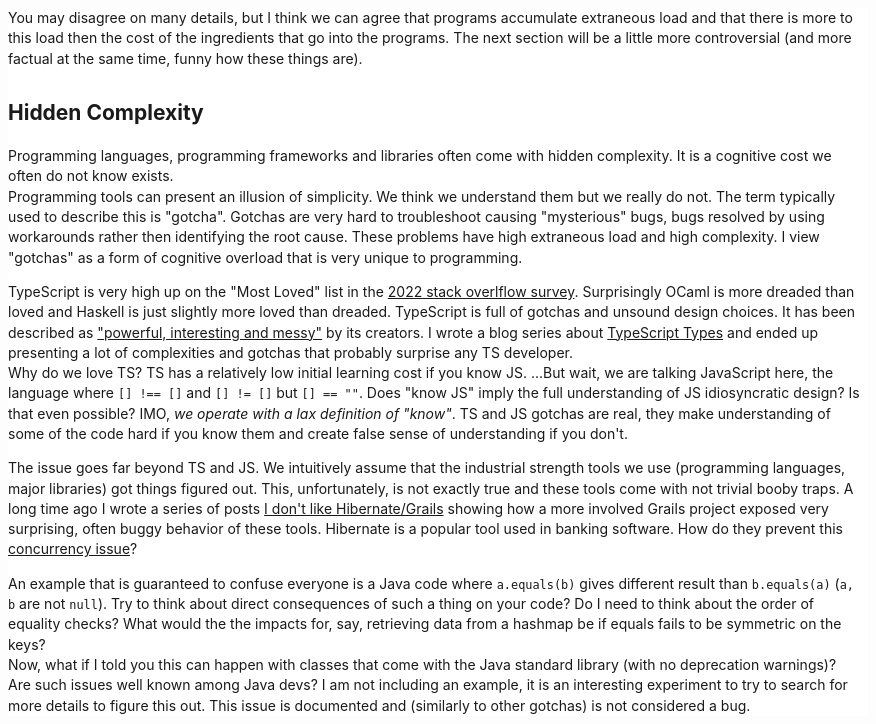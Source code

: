 You may disagree on many details, but I think we can agree that programs accumulate extraneous
load and that there is more to this load then the cost of the ingredients that go into the programs. 
The next section will be a little more controversial (and more factual at the same time, funny how these things are). 


## Hidden Complexity

Programming languages, programming frameworks and libraries often come with hidden complexity. 
It is a cognitive cost we often do not know exists.  
Programming tools can present an illusion of simplicity.  We think we understand them but we really do not. 
The term typically used to describe this is "gotcha". 
Gotchas are very hard to troubleshoot causing "mysterious" bugs, bugs resolved by using workarounds rather then identifying the root cause. 
These problems have high extraneous load and high complexity.  I view "gotchas" as a form of cognitive overload that is very unique to programming. 

TypeScript is very high up on the "Most Loved" list in the [2022 stack overlflow survey](https://survey.stackoverflow.co/2022/#technology-most-loved-dreaded-and-wanted). Surprisingly OCaml is more dreaded than loved and Haskell is just slightly more loved than dreaded. 
TypeScript is full of gotchas and unsound design choices. It has been described as ["powerful, interesting and messy"](https://www.typescriptlang.org/docs/handbook/typescript-in-5-minutes-func.html) by its creators. 
I wrote a blog series about [TypeScript Types](/tags/TypeScript-Notes.html) and ended up presenting a lot of complexities and gotchas that probably surprise any TS developer.   
Why do we love TS? 
TS has a relatively low initial learning cost if you know JS.  ...But wait, we are talking JavaScript here, the language
where <nobr> `[] !== []`</nobr> and <nobr>`[] != []` but `[] == ""`</nobr>. 
Does "know JS" imply the full understanding of JS idiosyncratic design?  Is that even possible?  IMO, _we operate with a lax definition of "know"_. 
TS and JS gotchas are real, they make understanding of some of the code hard if you know them and create false sense of understanding if you don't.   

The issue goes far beyond TS and JS.  We intuitively assume that the industrial strength tools we use (programming languages, major libraries) got things figured out.  This, unfortunately, is not exactly true and these tools come with not trivial booby traps. 
A long time ago I wrote a series of posts [I don't like Hibernate/Grails](http://rpeszek.blogspot.com/search/label/GRAILS) showing how a more involved Grails project exposed very surprising, often buggy behavior of these tools. 
Hibernate is a popular tool used in banking software. How do they prevent this [concurrency issue](http://rpeszek.blogspot.com/2014/08/i-dont-like-hibernategrails-part-2.html)?  

An example that is guaranteed to confuse everyone is a Java code where `a.equals(b)` gives different result than `b.equals(a)` (`a, b` are not `null`).  Try to think about direct consequences of such a thing on your code? 
Do I need to think about the order of equality checks? 
What would the the impacts for, say, retrieving data from a hashmap be if equals fails to be symmetric on the keys?   
Now, what if I told you this can happen with classes that come with the Java standard library (with no deprecation warnings)?   
Are such issues well known among Java devs?  I am not including an example, it is an interesting experiment to try to search for more details to figure this out.  This issue is documented and (similarly to other gotchas) is not considered a bug.   
